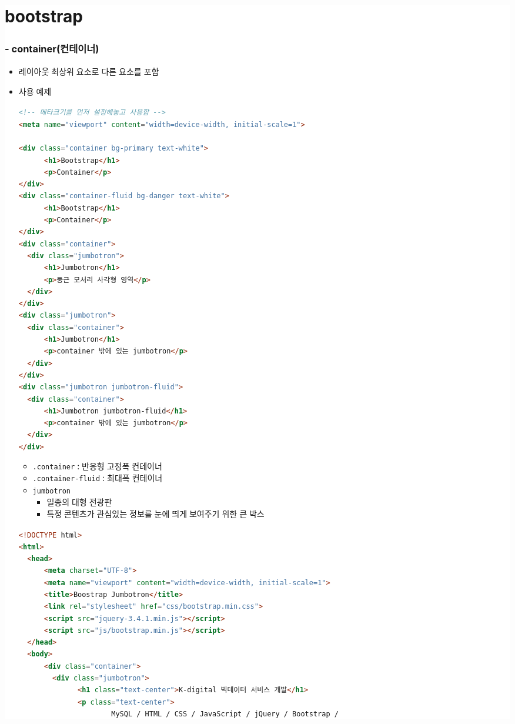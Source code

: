 # bootstrap

### - container(컨테이너)

* 레이아웃 최상위 요소로 다른 요소를 포함

* 사용 예제

  ```html
  <!-- 메타크기를 먼저 설정해놓고 사용함 -->
  <meta name="viewport" content="width=device-width, initial-scale=1">
  
  <div class="container bg-primary text-white">
  		<h1>Bootstrap</h1>
  		<p>Container</p>
  </div>
  <div class="container-fluid bg-danger text-white">
  		<h1>Bootstrap</h1>
  		<p>Container</p>
  </div>
  <div class="container">
  	<div class="jumbotron">
  		<h1>Jumbotron</h1>
  		<p>둥근 모서리 사각형 영역</p>
  	</div>
  </div>
  <div class="jumbotron">
  	<div class="container">
  		<h1>Jumbotron</h1>
  		<p>container 밖에 있는 jumbotron</p>
  	</div>
  </div>
  <div class="jumbotron jumbotron-fluid">
  	<div class="container">
  		<h1>Jumbotron jumbotron-fluid</h1>
  		<p>container 밖에 있는 jumbotron</p>
  	</div>
  </div>
  ```

  * `.container` : 반응형 고정폭 컨테이너
  * `.container-fluid` : 최대폭 컨테이너
  * `jumbotron` 
    * 일종의 대형 전광판
    * 특정 콘텐츠가 관심있는 정보를 눈에 띄게 보여주기 위한 큰 박스

  

  ```html
  <!DOCTYPE html>
  <html>
  	<head>
  		<meta charset="UTF-8">
  		<meta name="viewport" content="width=device-width, initial-scale=1">
  		<title>Boostrap Jumbotron</title>
  		<link rel="stylesheet" href="css/bootstrap.min.css">
  		<script src="jquery-3.4.1.min.js"></script>
  		<script src="js/bootstrap.min.js"></script>	
  	</head>
  	<body>
  		<div class="container">
  	      <div class="jumbotron">
  		        <h1 class="text-center">K-digital 빅데이터 서비스 개발</h1>
  		        <p class="text-center">
  		        		MySQL / HTML / CSS / JavaScript / jQuery / Bootstrap /
  ```